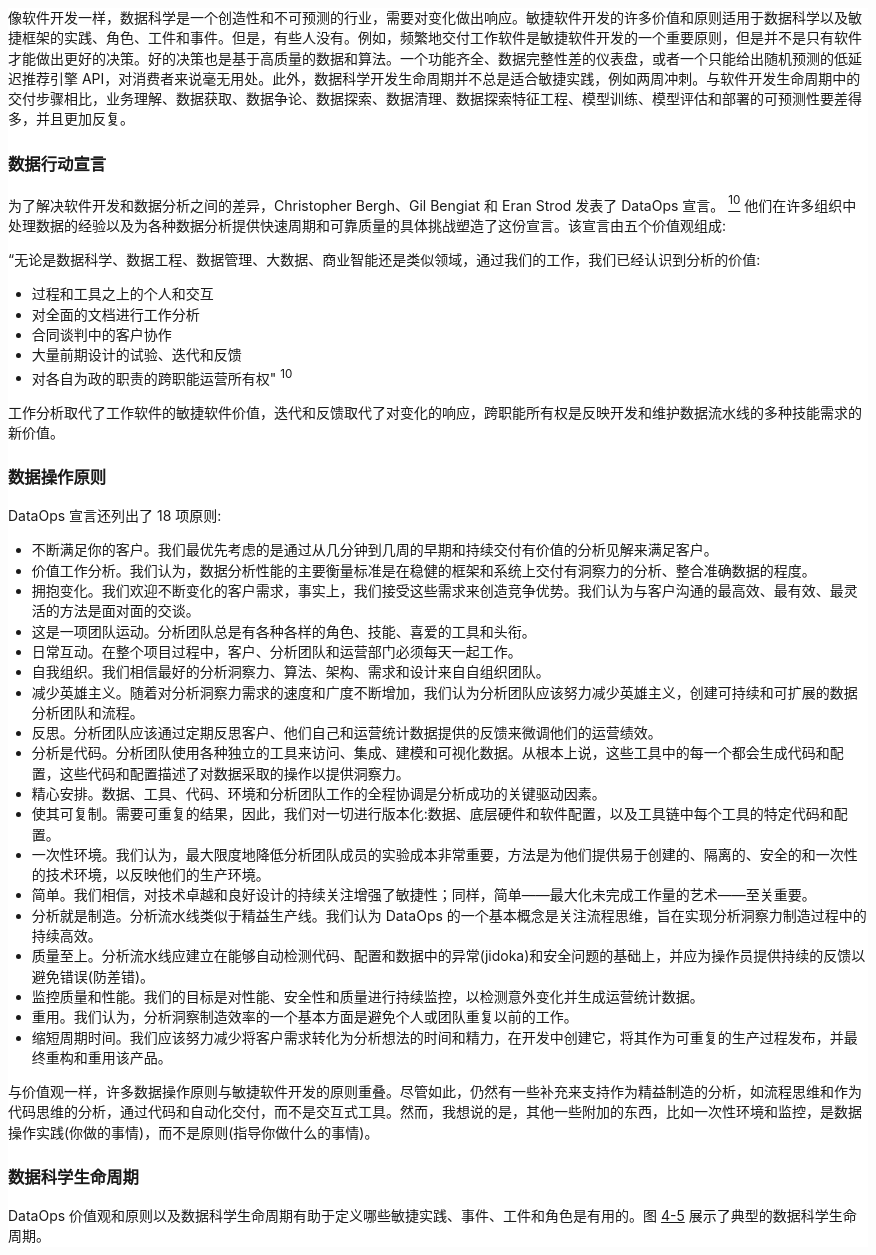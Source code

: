 像软件开发一样，数据科学是一个创造性和不可预测的行业，需要对变化做出响应。敏捷软件开发的许多价值和原则适用于数据科学以及敏捷框架的实践、角色、工件和事件。但是，有些人没有。例如，频繁地交付工作软件是敏捷软件开发的一个重要原则，但是并不是只有软件才能做出更好的决策。好的决策也是基于高质量的数据和算法。一个功能齐全、数据完整性差的仪表盘，或者一个只能给出随机预测的低延迟推荐引擎 API，对消费者来说毫无用处。此外，数据科学开发生命周期并不总是适合敏捷实践，例如两周冲刺。与软件开发生命周期中的交付步骤相比，业务理解、数据获取、数据争论、数据探索、数据清理、数据探索特征工程、模型训练、模型评估和部署的可预测性要差得多，并且更加反复。

### 数据行动宣言

为了解决软件开发和数据分析之间的差异，Christopher Bergh、Gil Bengiat 和 Eran Strod 发表了 DataOps 宣言。 [<sup>10</sup>](#Sec23) 他们在许多组织中处理数据的经验以及为各种数据分析提供快速周期和可靠质量的具体挑战塑造了这份宣言。该宣言由五个价值观组成:

“无论是数据科学、数据工程、数据管理、大数据、商业智能还是类似领域，通过我们的工作，我们已经认识到分析的价值:

*   过程和工具之上的个人和交互
*   对全面的文档进行工作分析
*   合同谈判中的客户协作
*   大量前期设计的试验、迭代和反馈
*   对各自为政的职责的跨职能运营所有权" <sup>10</sup>

工作分析取代了工作软件的敏捷软件价值，迭代和反馈取代了对变化的响应，跨职能所有权是反映开发和维护数据流水线的多种技能需求的新价值。

### 数据操作原则

DataOps 宣言还列出了 18 项原则:

*   不断满足你的客户。我们最优先考虑的是通过从几分钟到几周的早期和持续交付有价值的分析见解来满足客户。
*   价值工作分析。我们认为，数据分析性能的主要衡量标准是在稳健的框架和系统上交付有洞察力的分析、整合准确数据的程度。
*   拥抱变化。我们欢迎不断变化的客户需求，事实上，我们接受这些需求来创造竞争优势。我们认为与客户沟通的最高效、最有效、最灵活的方法是面对面的交谈。
*   这是一项团队运动。分析团队总是有各种各样的角色、技能、喜爱的工具和头衔。
*   日常互动。在整个项目过程中，客户、分析团队和运营部门必须每天一起工作。
*   自我组织。我们相信最好的分析洞察力、算法、架构、需求和设计来自自组织团队。
*   减少英雄主义。随着对分析洞察力需求的速度和广度不断增加，我们认为分析团队应该努力减少英雄主义，创建可持续和可扩展的数据分析团队和流程。
*   反思。分析团队应该通过定期反思客户、他们自己和运营统计数据提供的反馈来微调他们的运营绩效。
*   分析是代码。分析团队使用各种独立的工具来访问、集成、建模和可视化数据。从根本上说，这些工具中的每一个都会生成代码和配置，这些代码和配置描述了对数据采取的操作以提供洞察力。
*   精心安排。数据、工具、代码、环境和分析团队工作的全程协调是分析成功的关键驱动因素。
*   使其可复制。需要可重复的结果，因此，我们对一切进行版本化:数据、底层硬件和软件配置，以及工具链中每个工具的特定代码和配置。
*   一次性环境。我们认为，最大限度地降低分析团队成员的实验成本非常重要，方法是为他们提供易于创建的、隔离的、安全的和一次性的技术环境，以反映他们的生产环境。
*   简单。我们相信，对技术卓越和良好设计的持续关注增强了敏捷性；同样，简单——最大化未完成工作量的艺术——至关重要。
*   分析就是制造。分析流水线类似于精益生产线。我们认为 DataOps 的一个基本概念是关注流程思维，旨在实现分析洞察力制造过程中的持续高效。
*   质量至上。分析流水线应建立在能够自动检测代码、配置和数据中的异常(jidoka)和安全问题的基础上，并应为操作员提供持续的反馈以避免错误(防差错)。
*   监控质量和性能。我们的目标是对性能、安全性和质量进行持续监控，以检测意外变化并生成运营统计数据。
*   重用。我们认为，分析洞察制造效率的一个基本方面是避免个人或团队重复以前的工作。
*   缩短周期时间。我们应该努力减少将客户需求转化为分析想法的时间和精力，在开发中创建它，将其作为可重复的生产过程发布，并最终重构和重用该产品。

与价值观一样，许多数据操作原则与敏捷软件开发的原则重叠。尽管如此，仍然有一些补充来支持作为精益制造的分析，如流程思维和作为代码思维的分析，通过代码和自动化交付，而不是交互式工具。然而，我想说的是，其他一些附加的东西，比如一次性环境和监控，是数据操作实践(你做的事情)，而不是原则(指导你做什么的事情)。

### 数据科学生命周期

DataOps 价值观和原则以及数据科学生命周期有助于定义哪些敏捷实践、事件、工件和角色是有用的。图 [4-5](#Fig5) 展示了典型的数据科学生命周期。
